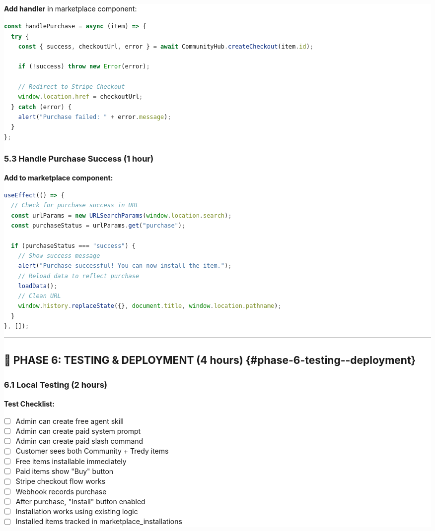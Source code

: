 **Add handler** in marketplace component:

```javascript
const handlePurchase = async (item) => {
  try {
    const { success, checkoutUrl, error } = await CommunityHub.createCheckout(item.id);

    if (!success) throw new Error(error);

    // Redirect to Stripe Checkout
    window.location.href = checkoutUrl;
  } catch (error) {
    alert("Purchase failed: " + error.message);
  }
};
```

### 5.3 Handle Purchase Success (1 hour)

**Add to marketplace component:**

```javascript
useEffect(() => {
  // Check for purchase success in URL
  const urlParams = new URLSearchParams(window.location.search);
  const purchaseStatus = urlParams.get("purchase");

  if (purchaseStatus === "success") {
    // Show success message
    alert("Purchase successful! You can now install the item.");
    // Reload data to reflect purchase
    loadData();
    // Clean URL
    window.history.replaceState({}, document.title, window.location.pathname);
  }
}, []);
```

---

## 🧪 PHASE 6: TESTING & DEPLOYMENT (4 hours) {#phase-6-testing--deployment}

### 6.1 Local Testing (2 hours)

**Test Checklist:**
- [ ] Admin can create free agent skill
- [ ] Admin can create paid system prompt
- [ ] Admin can create paid slash command
- [ ] Customer sees both Community + Tredy items
- [ ] Free items installable immediately
- [ ] Paid items show "Buy" button
- [ ] Stripe checkout flow works
- [ ] Webhook records purchase
- [ ] After purchase, "Install" button enabled
- [ ] Installation works using existing logic
- [ ] Installed items tracked in marketplace_installations
